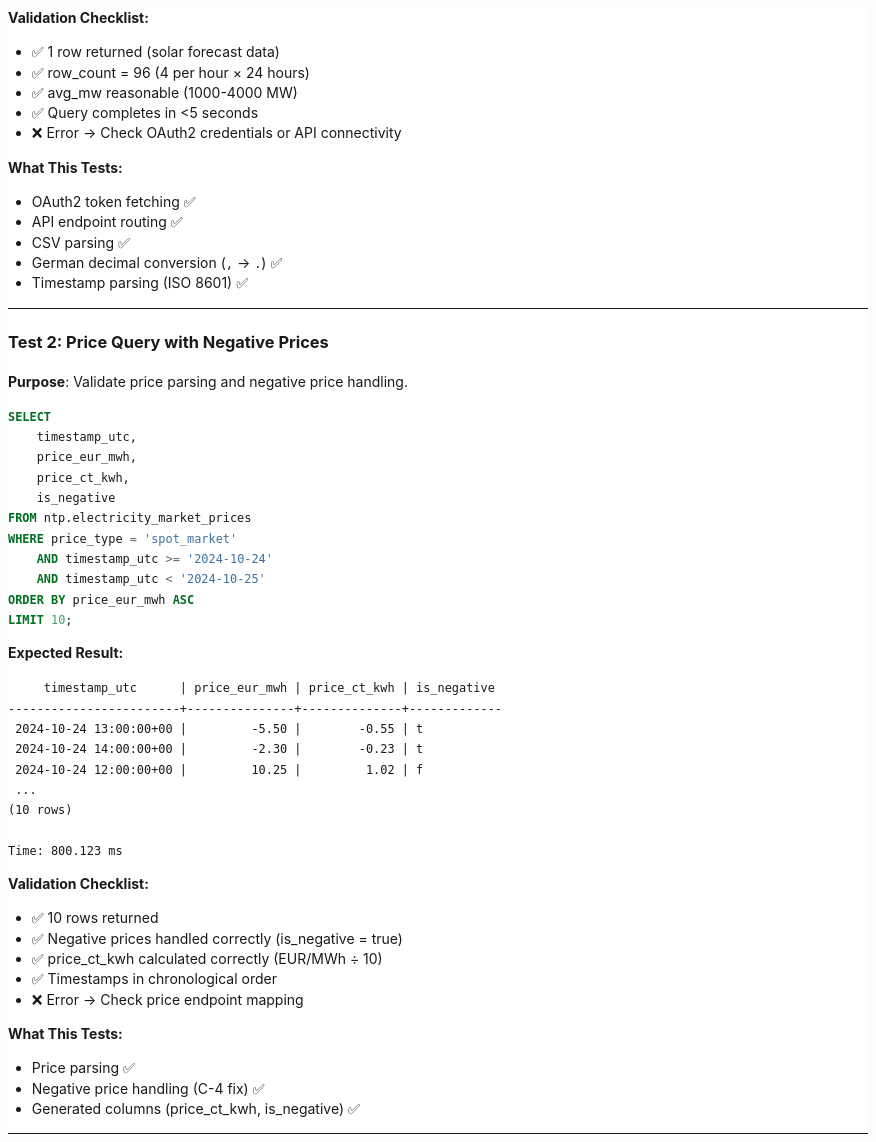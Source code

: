 **Validation Checklist:**
- ✅ 1 row returned (solar forecast data)
- ✅ row_count = 96 (4 per hour × 24 hours)
- ✅ avg_mw reasonable (1000-4000 MW)
- ✅ Query completes in <5 seconds
- ❌ Error → Check OAuth2 credentials or API connectivity

**What This Tests:**
- OAuth2 token fetching ✅
- API endpoint routing ✅
- CSV parsing ✅
- German decimal conversion (`,` → `.`) ✅
- Timestamp parsing (ISO 8601) ✅

---

### Test 2: Price Query with Negative Prices

**Purpose**: Validate price parsing and negative price handling.

```sql
SELECT
    timestamp_utc,
    price_eur_mwh,
    price_ct_kwh,
    is_negative
FROM ntp.electricity_market_prices
WHERE price_type = 'spot_market'
    AND timestamp_utc >= '2024-10-24'
    AND timestamp_utc < '2024-10-25'
ORDER BY price_eur_mwh ASC
LIMIT 10;
```

**Expected Result:**
```
     timestamp_utc      | price_eur_mwh | price_ct_kwh | is_negative
------------------------+---------------+--------------+-------------
 2024-10-24 13:00:00+00 |         -5.50 |        -0.55 | t
 2024-10-24 14:00:00+00 |         -2.30 |        -0.23 | t
 2024-10-24 12:00:00+00 |         10.25 |         1.02 | f
 ...
(10 rows)

Time: 800.123 ms
```

**Validation Checklist:**
- ✅ 10 rows returned
- ✅ Negative prices handled correctly (is_negative = true)
- ✅ price_ct_kwh calculated correctly (EUR/MWh ÷ 10)
- ✅ Timestamps in chronological order
- ❌ Error → Check price endpoint mapping

**What This Tests:**
- Price parsing ✅
- Negative price handling (C-4 fix) ✅
- Generated columns (price_ct_kwh, is_negative) ✅

---